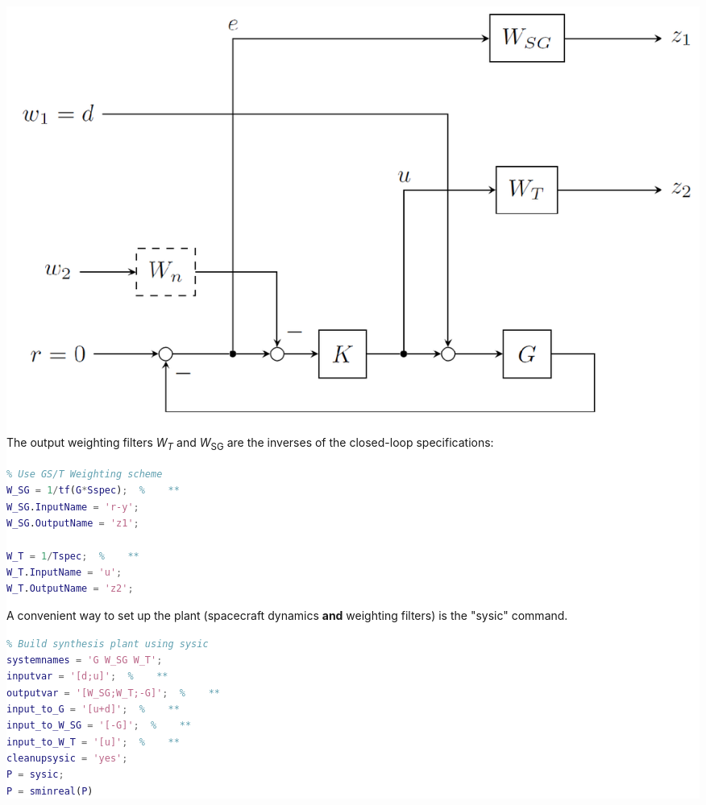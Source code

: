 ![image_0.png](./Pointing_Ex2_ControllerSynthesis_Solution_media/image_0.png)


The output weighting filters $W_T$ and $W_{\textrm{SG}}$ are the inverses of the closed\-loop specifications:

```matlab
% Use GS/T Weighting scheme
W_SG = 1/tf(G*Sspec);  %    **
W_SG.InputName = 'r-y';
W_SG.OutputName = 'z1';

W_T = 1/Tspec;  %    **
W_T.InputName = 'u';
W_T.OutputName = 'z2';
```

A convenient way to set up the plant (spacecraft dynamics **and** weighting filters) is the "sysic" command.

```matlab
% Build synthesis plant using sysic
systemnames = 'G W_SG W_T';
inputvar = '[d;u]';  %    **
outputvar = '[W_SG;W_T;-G]';  %    **
input_to_G = '[u+d]';  %    **
input_to_W_SG = '[-G]';  %    **
input_to_W_T = '[u]';  %    **
cleanupsysic = 'yes';
P = sysic;
P = sminreal(P)
```
